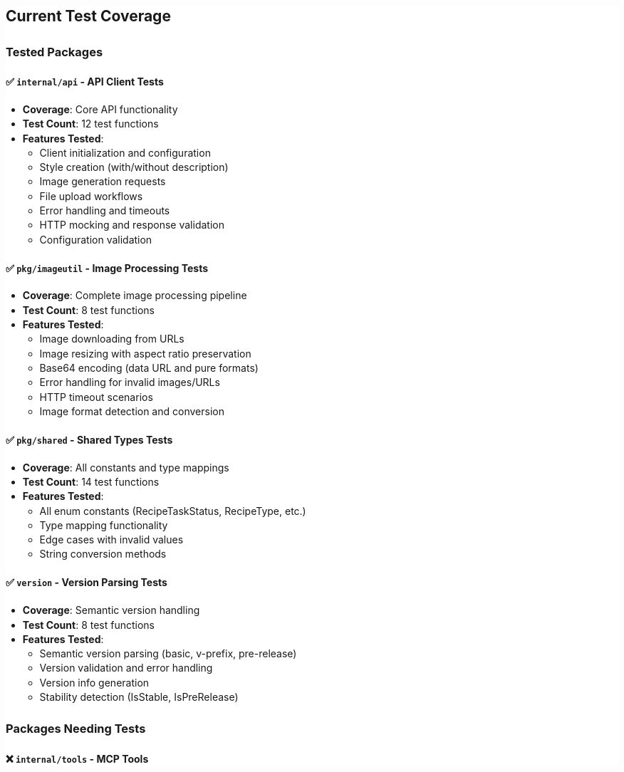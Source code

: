 ## Current Test Coverage

### Tested Packages

#### ✅ `internal/api` - API Client Tests

- **Coverage**: Core API functionality
- **Test Count**: 12 test functions
- **Features Tested**:
  - Client initialization and configuration
  - Style creation (with/without description)
  - Image generation requests
  - File upload workflows
  - Error handling and timeouts
  - HTTP mocking and response validation
  - Configuration validation

#### ✅ `pkg/imageutil` - Image Processing Tests

- **Coverage**: Complete image processing pipeline
- **Test Count**: 8 test functions
- **Features Tested**:
  - Image downloading from URLs
  - Image resizing with aspect ratio preservation
  - Base64 encoding (data URL and pure formats)
  - Error handling for invalid images/URLs
  - HTTP timeout scenarios
  - Image format detection and conversion

#### ✅ `pkg/shared` - Shared Types Tests

- **Coverage**: All constants and type mappings
- **Test Count**: 14 test functions
- **Features Tested**:
  - All enum constants (RecipeTaskStatus, RecipeType, etc.)
  - Type mapping functionality
  - Edge cases with invalid values
  - String conversion methods

#### ✅ `version` - Version Parsing Tests

- **Coverage**: Semantic version handling
- **Test Count**: 8 test functions
- **Features Tested**:
  - Semantic version parsing (basic, v-prefix, pre-release)
  - Version validation and error handling
  - Version info generation
  - Stability detection (IsStable, IsPreRelease)

### Packages Needing Tests

#### ❌ `internal/tools` - MCP Tools
